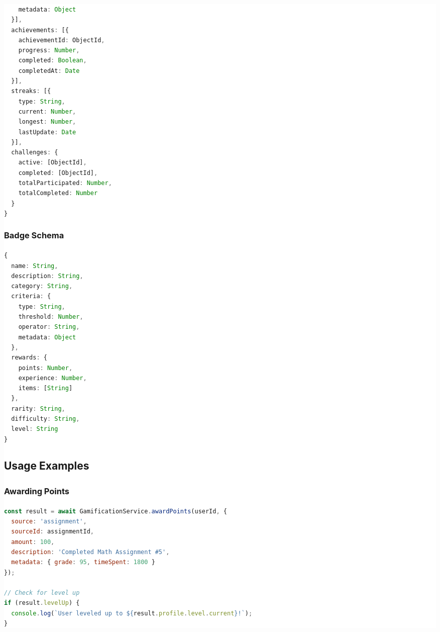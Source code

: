 ```typescript
    metadata: Object
  }],
  achievements: [{
    achievementId: ObjectId,
    progress: Number,
    completed: Boolean,
    completedAt: Date
  }],
  streaks: [{
    type: String,
    current: Number,
    longest: Number,
    lastUpdate: Date
  }],
  challenges: {
    active: [ObjectId],
    completed: [ObjectId],
    totalParticipated: Number,
    totalCompleted: Number
  }
}
```

### Badge Schema
```typescript
{
  name: String,
  description: String,
  category: String,
  criteria: {
    type: String,
    threshold: Number,
    operator: String,
    metadata: Object
  },
  rewards: {
    points: Number,
    experience: Number,
    items: [String]
  },
  rarity: String,
  difficulty: String,
  level: String
}
```

## Usage Examples

### Awarding Points
```javascript
const result = await GamificationService.awardPoints(userId, {
  source: 'assignment',
  sourceId: assignmentId,
  amount: 100,
  description: 'Completed Math Assignment #5',
  metadata: { grade: 95, timeSpent: 1800 }
});

// Check for level up
if (result.levelUp) {
  console.log(`User leveled up to ${result.profile.level.current}!`);
}
```